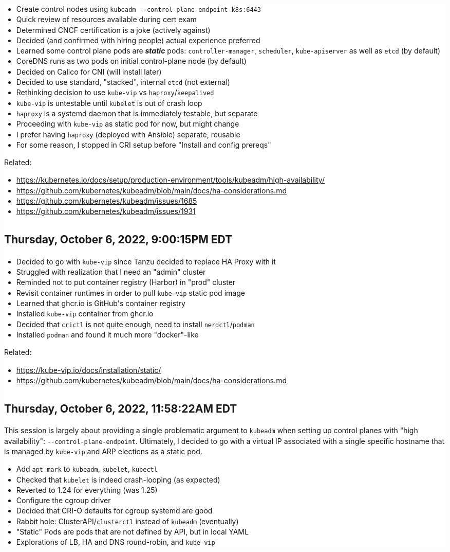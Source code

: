 * Create control nodes using `kubeadm --control-plane-endpoint k8s:6443`
* Quick review of resources available during cert exam
* Determined CNCF certification is a joke (actively against)
* Decided (and confirmed with hiring people) actual experience preferred
* Learned some control plane pods are ***static*** pods:
  `controller-manager`, `scheduler`, `kube-apiserver` as well as `etcd`
  (by default)
* CoreDNS runs as two pods on initial control-plane node (by default)
* Decided on Calico for CNI (will install later)
* Decided to use standard, "stacked", internal `etcd` (not external)
* Rethinking decision to use `kube-vip` vs `haproxy`/`keepalived`
* `kube-vip` is untestable until `kubelet` is out of crash loop
* `haproxy` is a systemd daemon that is immediately testable, but separate
* Proceeding with `kube-vip` as static pod for now, but might change
* I prefer having `haproxy` (deployed with Ansible) separate, reusable
* For some reason, I stopped in CRI setup before "Install and config prereqs"

Related:

* https://kubernetes.io/docs/setup/production-environment/tools/kubeadm/high-availability/
* https://github.com/kubernetes/kubeadm/blob/main/docs/ha-considerations.md
* https://github.com/kubernetes/kubeadm/issues/1685
* https://github.com/kubernetes/kubeadm/issues/1931

## Thursday, October 6, 2022, 9:00:15PM EDT

* Decided to go with `kube-vip` since Tanzu decided to replace HA Proxy with it
* Struggled with realization that I need an "admin" cluster
* Reminded not to put container registry (Harbor) in "prod" cluster
* Revisit container runtimes in order to pull `kube-vip` static pod image
* Learned that ghcr.io is GitHub's container registry
* Installed `kube-vip` container from ghcr.io
* Decided that `crictl` is not quite enough, need to install `nerdctl`/`podman`
* Installed `podman` and found it much more "docker"-like

Related:

* https://kube-vip.io/docs/installation/static/
* https://github.com/kubernetes/kubeadm/blob/main/docs/ha-considerations.md

## Thursday, October 6, 2022, 11:58:22AM EDT

This session is largely about providing a single problematic argument to
`kubeadm` when setting up control planes with "high availability":
`--control-plane-endpoint`. Ultimately, I decided to go with a virtual
IP associated with a single specific hostname that is managed by
`kube-vip` and ARP elections as a static pod.

* Add `apt mark` to `kubeadm`, `kubelet`, `kubectl`
* Checked that `kubelet` is indeed crash-looping (as expected) 
* Reverted to 1.24 for everything (was 1.25)
* Configure the cgroup driver
* Decided that CRI-O defaults for cgroup systemd are good
* Rabbit hole: ClusterAPI/`clusterctl` instead of `kubeadm` (eventually)
* "Static" Pods are pods that are not defined by API, but in local YAML
* Explorations of LB, HA and DNS round-robin, and `kube-vip`
